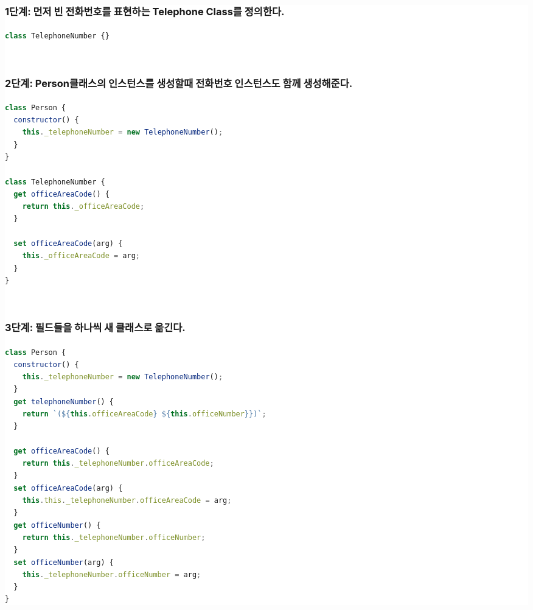
### 1단계: 먼저 빈 전화번호를 표현하는 Telephone Class를 정의한다.
```js
class TelephoneNumber {}
```
<br>

### 2단계: Person클래스의 인스턴스를 생성할때 전화번호 인스턴스도 함께 생성해준다.

```js
class Person {
  constructor() {
    this._telephoneNumber = new TelephoneNumber();
  }
}

class TelephoneNumber {
  get officeAreaCode() {
    return this._officeAreaCode;
  }

  set officeAreaCode(arg) {
    this._officeAreaCode = arg;
  }
}
```
<br>

### 3단계: 필드들을 하나씩 새 클래스로 옮긴다.

```js
class Person {
  constructor() {
    this._telephoneNumber = new TelephoneNumber();
  }
  get telephoneNumber() {
    return `(${this.officeAreaCode} ${this.officeNumber}})`;
  }

  get officeAreaCode() {
    return this._telephoneNumber.officeAreaCode;
  }
  set officeAreaCode(arg) {
    this.this._telephoneNumber.officeAreaCode = arg;
  }
  get officeNumber() {
    return this._telephoneNumber.officeNumber;
  }
  set officeNumber(arg) {
    this._telephoneNumber.officeNumber = arg;
  }
}

```
